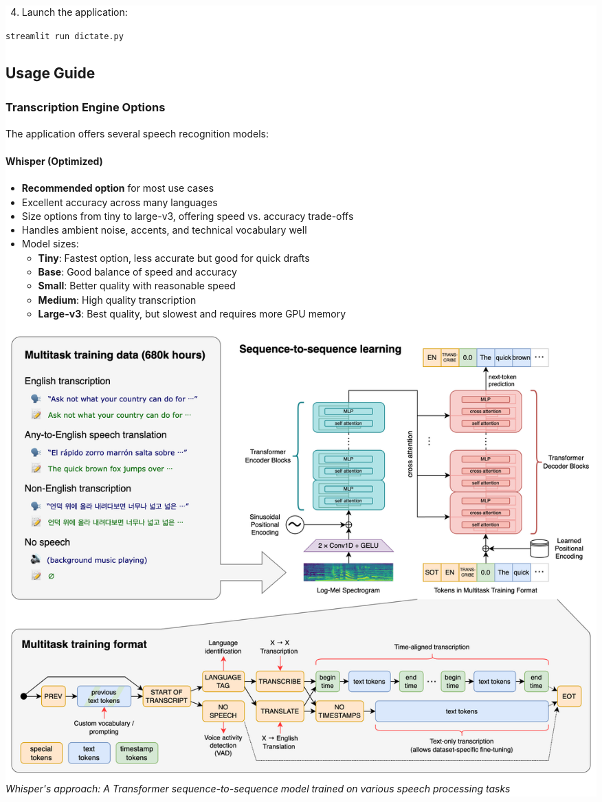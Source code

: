4. Launch the application:
```
streamlit run dictate.py
```

## Usage Guide

### Transcription Engine Options

The application offers several speech recognition models:

#### Whisper (Optimized)
- **Recommended option** for most use cases
- Excellent accuracy across many languages
- Size options from tiny to large-v3, offering speed vs. accuracy trade-offs
- Handles ambient noise, accents, and technical vocabulary well
- Model sizes:
  - **Tiny**: Fastest option, less accurate but good for quick drafts
  - **Base**: Good balance of speed and accuracy
  - **Small**: Better quality with reasonable speed
  - **Medium**: High quality transcription
  - **Large-v3**: Best quality, but slowest and requires more GPU memory

![Whisper Approach](./docs/images/Whisper_approach.png)
*Whisper's approach: A Transformer sequence-to-sequence model trained on various speech processing tasks*
